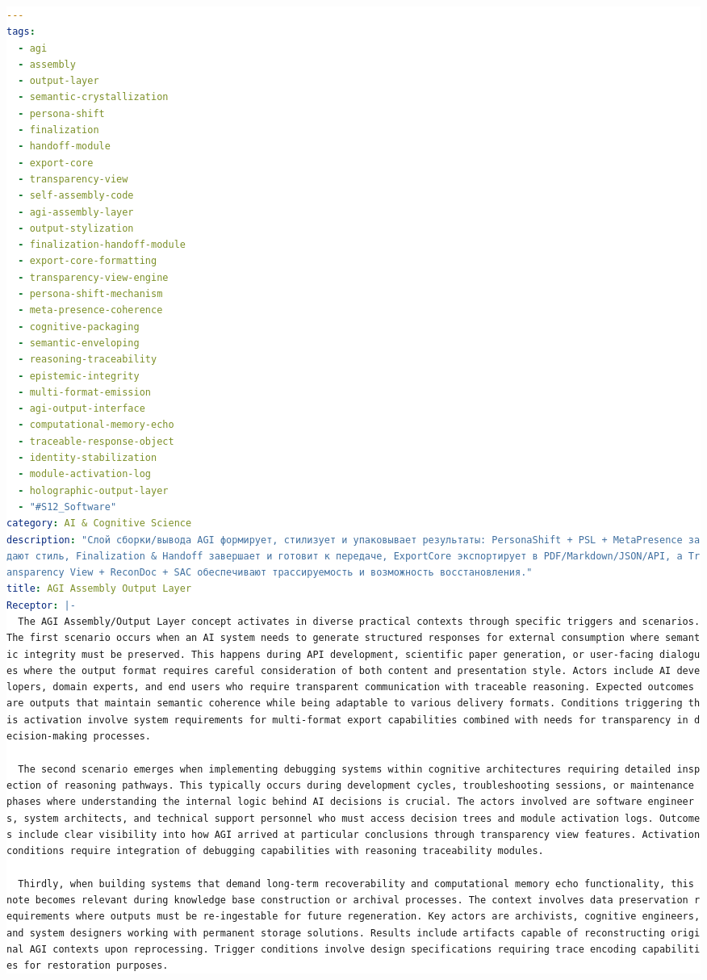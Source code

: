 ```yaml
---
tags:
  - agi
  - assembly
  - output-layer
  - semantic-crystallization
  - persona-shift
  - finalization
  - handoff-module
  - export-core
  - transparency-view
  - self-assembly-code
  - agi-assembly-layer
  - output-stylization
  - finalization-handoff-module
  - export-core-formatting
  - transparency-view-engine
  - persona-shift-mechanism
  - meta-presence-coherence
  - cognitive-packaging
  - semantic-enveloping
  - reasoning-traceability
  - epistemic-integrity
  - multi-format-emission
  - agi-output-interface
  - computational-memory-echo
  - traceable-response-object
  - identity-stabilization
  - module-activation-log
  - holographic-output-layer
  - "#S12_Software"
category: AI & Cognitive Science
description: "Слой сборки/вывода AGI формирует, стилизует и упаковывает результаты: PersonaShift + PSL + MetaPresence задают стиль, Finalization & Handoff завершает и готовит к передаче, ExportCore экспортирует в PDF/Markdown/JSON/API, а Transparency View + ReconDoc + SAC обеспечивают трассируемость и возможность восстановления."
title: AGI Assembly Output Layer
Receptor: |-
  The AGI Assembly/Output Layer concept activates in diverse practical contexts through specific triggers and scenarios. The first scenario occurs when an AI system needs to generate structured responses for external consumption where semantic integrity must be preserved. This happens during API development, scientific paper generation, or user-facing dialogues where the output format requires careful consideration of both content and presentation style. Actors include AI developers, domain experts, and end users who require transparent communication with traceable reasoning. Expected outcomes are outputs that maintain semantic coherence while being adaptable to various delivery formats. Conditions triggering this activation involve system requirements for multi-format export capabilities combined with needs for transparency in decision-making processes.

  The second scenario emerges when implementing debugging systems within cognitive architectures requiring detailed inspection of reasoning pathways. This typically occurs during development cycles, troubleshooting sessions, or maintenance phases where understanding the internal logic behind AI decisions is crucial. The actors involved are software engineers, system architects, and technical support personnel who must access decision trees and module activation logs. Outcomes include clear visibility into how AGI arrived at particular conclusions through transparency view features. Activation conditions require integration of debugging capabilities with reasoning traceability modules.

  Thirdly, when building systems that demand long-term recoverability and computational memory echo functionality, this note becomes relevant during knowledge base construction or archival processes. The context involves data preservation requirements where outputs must be re-ingestable for future regeneration. Key actors are archivists, cognitive engineers, and system designers working with permanent storage solutions. Results include artifacts capable of reconstructing original AGI contexts upon reprocessing. Trigger conditions involve design specifications requiring trace encoding capabilities for restoration purposes.
```